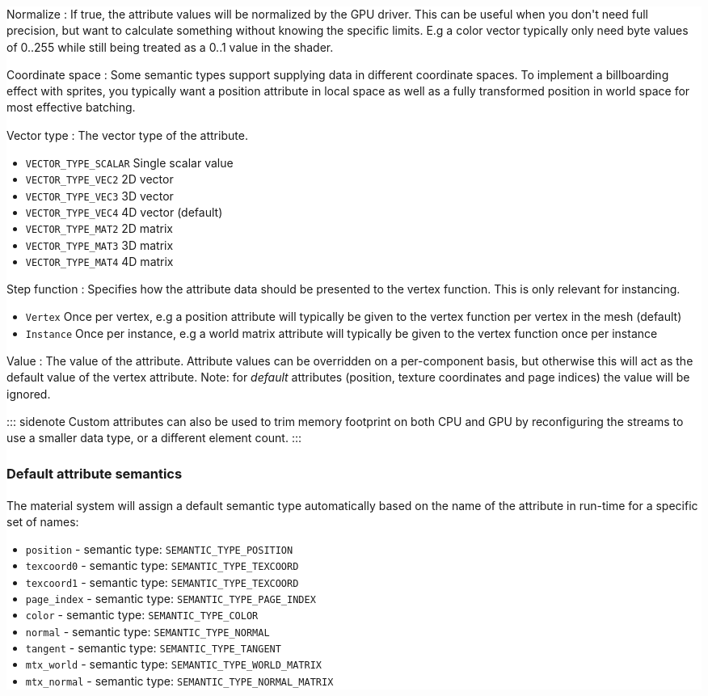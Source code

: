Normalize
: If true, the attribute values will be normalized by the GPU driver. This can be useful when you don't need full precision, but want to calculate something without knowing the specific limits. E.g a color vector typically only need byte values of 0..255 while still being treated as a 0..1 value in the shader.

Coordinate space
: Some semantic types support supplying data in different coordinate spaces. To implement a billboarding effect with sprites, you typically want a position attribute in local space as well as a fully transformed position in world space for most effective batching.

Vector type
: The vector type of the attribute.

  - `VECTOR_TYPE_SCALAR` Single scalar value
  - `VECTOR_TYPE_VEC2` 2D vector
  - `VECTOR_TYPE_VEC3` 3D vector
  - `VECTOR_TYPE_VEC4` 4D vector (default)
  - `VECTOR_TYPE_MAT2` 2D matrix
  - `VECTOR_TYPE_MAT3` 3D matrix
  - `VECTOR_TYPE_MAT4` 4D matrix

Step function
: Specifies how the attribute data should be presented to the vertex function. This is only relevant for instancing.

  - `Vertex` Once per vertex, e.g a position attribute will typically be given to the vertex function per vertex in the mesh (default)
  - `Instance` Once per instance, e.g a world matrix attribute will typically be given to the vertex function once per instance

Value
: The value of the attribute. Attribute values can be overridden on a per-component basis, but otherwise this will act as the default value of the vertex attribute. Note: for *default* attributes (position, texture coordinates and page indices) the value will be ignored.

::: sidenote
Custom attributes can also be used to trim memory footprint on both CPU and GPU by reconfiguring the streams to use a smaller data type, or a different element count.
:::

### Default attribute semantics

The material system will assign a default semantic type automatically based on the name of the attribute in run-time for a specific set of names:

  - `position` - semantic type: `SEMANTIC_TYPE_POSITION`
  - `texcoord0` - semantic type: `SEMANTIC_TYPE_TEXCOORD`
  - `texcoord1` - semantic type: `SEMANTIC_TYPE_TEXCOORD`
  - `page_index` - semantic type: `SEMANTIC_TYPE_PAGE_INDEX`
  - `color` - semantic type: `SEMANTIC_TYPE_COLOR`
  - `normal` - semantic type: `SEMANTIC_TYPE_NORMAL`
  - `tangent` - semantic type: `SEMANTIC_TYPE_TANGENT`
  - `mtx_world` - semantic type: `SEMANTIC_TYPE_WORLD_MATRIX`
  - `mtx_normal` - semantic type: `SEMANTIC_TYPE_NORMAL_MATRIX`
